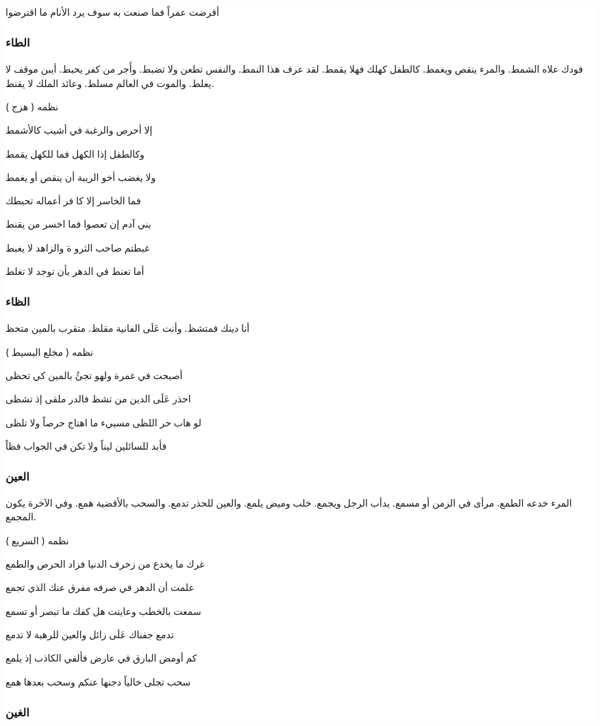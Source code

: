  أقرضت عمراً فما صنعت به   سوف يرد الأنام ما اقترضوا  


###  الطاء 


 فودك علاه الشمط. والمرء ينقص ويغمط. كالطفل كهلك فهلا يقمط. لقد عرف هذا النمط. والنفس تطعن ولا تضبط. وأَجر من كفر يحبط. أيبن موقف لا يغلط. والموت في العالم مسلط. وعائد الملك لا يقنط.  

 نظمه ( هزج )

 إلا أحرص والرغبة في أشيب كالأشمط 

 وكالطفل إذا الكهل   فما للكهل يقمط  

 ولا يغضب أخو الريبة   أن ينقص أو يغمط  

 فما الخاسر إلا كا   فر أعماله تحبطك  

 بني آدم إن تعصوا   فما اخسر من يقنط  

 غبطتم صاحب الثرو   ة والزاهد لا يغبط  

 أما تعنط في الدهر   بأن توجد لا تغلط  


###  الظاء 


 أنا دينك فمتشظ. وأنت عَلَى الفانية مقلظ. متقرب بالمين متحظ 

 نظمه ( مخلع البسيط )
 
 أصبحت في غمرة ولهو   تجئُ بالمين كي تحظى  

 احذر عَلَى الدين من تشظ   فالدر ملقى إذ تشظى  

 لو هاب حر اللظى مسبيء   ما اهتاج حرصاً ولا تلظى  

 فأبد للسائلين ليناً   ولا تكن في الجواب فظاً  


###  العين 


 المرء خدعه الطمع. مرأى في الزمن أو مسمع. يدأب الرجل ويجمع. خلب وميض يلمع. والعين للحذر تدمع. والسحب بالأقضية همع. وفي الآخرة يكون المجمع. 

 نظمه ( السريع )

 غرك ما يخدع من زخرف الدنيا فزاد الحرص والطمع 

 علمت أن الدهر في صرفه   مفرق عنك الذي تجمع  

 سمعت بالخطب وعاينت هل   كفك ما تبصر أو تسمع  

 تدمع جفناك عَلَى زائل   والعين للرهبة لا تدمع  

 كم أومض البارق في عارض   فألفي الكاذب إذ يلمع  

 سحب تجلى خالياً دجنها   عنكم وسحب بعدها همع  
 

###  الغين 
